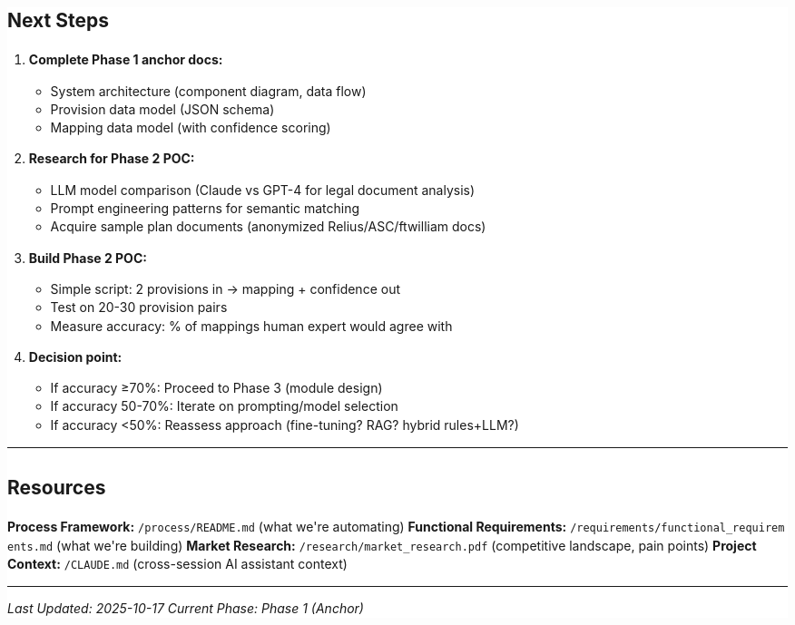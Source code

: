
## Next Steps

1. **Complete Phase 1 anchor docs:**
   - System architecture (component diagram, data flow)
   - Provision data model (JSON schema)
   - Mapping data model (with confidence scoring)

2. **Research for Phase 2 POC:**
   - LLM model comparison (Claude vs GPT-4 for legal document analysis)
   - Prompt engineering patterns for semantic matching
   - Acquire sample plan documents (anonymized Relius/ASC/ftwilliam docs)

3. **Build Phase 2 POC:**
   - Simple script: 2 provisions in → mapping + confidence out
   - Test on 20-30 provision pairs
   - Measure accuracy: % of mappings human expert would agree with

4. **Decision point:**
   - If accuracy ≥70%: Proceed to Phase 3 (module design)
   - If accuracy 50-70%: Iterate on prompting/model selection
   - If accuracy <50%: Reassess approach (fine-tuning? RAG? hybrid rules+LLM?)

---

## Resources

**Process Framework:** `/process/README.md` (what we're automating)
**Functional Requirements:** `/requirements/functional_requirements.md` (what we're building)
**Market Research:** `/research/market_research.pdf` (competitive landscape, pain points)
**Project Context:** `/CLAUDE.md` (cross-session AI assistant context)

---

*Last Updated: 2025-10-17*
*Current Phase: Phase 1 (Anchor)*
